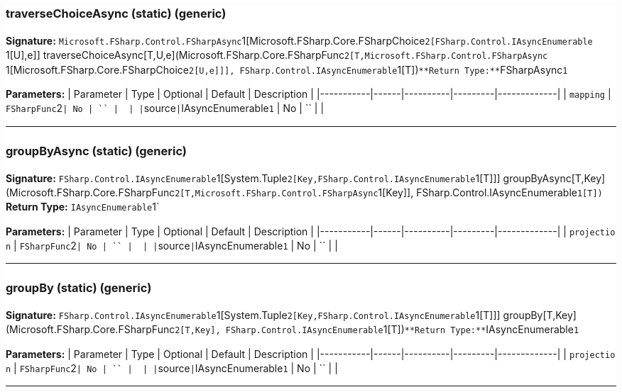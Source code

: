 ### traverseChoiceAsync (static) (generic)

**Signature:** `Microsoft.FSharp.Control.FSharpAsync`1[Microsoft.FSharp.Core.FSharpChoice`2[FSharp.Control.IAsyncEnumerable`1[U],e]] traverseChoiceAsync[T,U,e](Microsoft.FSharp.Core.FSharpFunc`2[T,Microsoft.FSharp.Control.FSharpAsync`1[Microsoft.FSharp.Core.FSharpChoice`2[U,e]]], FSharp.Control.IAsyncEnumerable`1[T])`
**Return Type:** `FSharpAsync`1`

**Parameters:**
| Parameter | Type | Optional | Default | Description |
|-----------|------|----------|---------|-------------|
| `mapping` | `FSharpFunc`2` | No | `` |  |
| `source` | `IAsyncEnumerable`1` | No | `` |  |

---

### groupByAsync (static) (generic)

**Signature:** `FSharp.Control.IAsyncEnumerable`1[System.Tuple`2[Key,FSharp.Control.IAsyncEnumerable`1[T]]] groupByAsync[T,Key](Microsoft.FSharp.Core.FSharpFunc`2[T,Microsoft.FSharp.Control.FSharpAsync`1[Key]], FSharp.Control.IAsyncEnumerable`1[T])`
**Return Type:** `IAsyncEnumerable`1`

**Parameters:**
| Parameter | Type | Optional | Default | Description |
|-----------|------|----------|---------|-------------|
| `projection` | `FSharpFunc`2` | No | `` |  |
| `source` | `IAsyncEnumerable`1` | No | `` |  |

---

### groupBy (static) (generic)

**Signature:** `FSharp.Control.IAsyncEnumerable`1[System.Tuple`2[Key,FSharp.Control.IAsyncEnumerable`1[T]]] groupBy[T,Key](Microsoft.FSharp.Core.FSharpFunc`2[T,Key], FSharp.Control.IAsyncEnumerable`1[T])`
**Return Type:** `IAsyncEnumerable`1`

**Parameters:**
| Parameter | Type | Optional | Default | Description |
|-----------|------|----------|---------|-------------|
| `projection` | `FSharpFunc`2` | No | `` |  |
| `source` | `IAsyncEnumerable`1` | No | `` |  |

---
